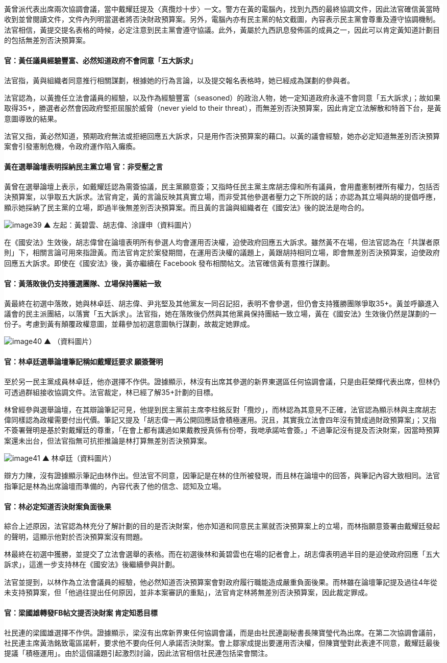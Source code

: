 黃曾派代表出席兩次協調會議，當中戴耀廷提及〈真攬炒十步〉一文。警方在黃的電腦內，找到九西的最終協調文件，因此法官確信黃當時收到並曾閱讀文件，文件內列明當選者將否決財政預算案。另外，電腦內亦有民主黨的帖文截圖，內容表示民主黨會尊重及遵守協調機制。法官相信，黃提交提名表格的時候，必定注意到民主黨會遵守協議。此外，黃屬於九西訊息發佈區的成員之一，因此可以肯定黃知道計劃目的包括無差別否決預算案。

#### 官：黃任議員經驗豐富、必然知道政府不會同意「五大訴求」

法官指，黃與組織者同意推行相關謀劃，根據她的行為言論，以及提交報名表格時，她已經成為謀劃的參與者。

法官認為，以黃擔任立法會議員的經驗，以及作為經驗豐富（seasoned）的政治人物，她一定知道政府永遠不會同意「五大訴求」；故如果取得35+，勝選者必然會因政府堅拒屈服於威脅（never yield to their threat），而無差別否決預算案，因此肯定立法解散和特首下台，是黃意圖導致的結果。

法官又指，黃必然知道，預期政府無法或拒絕回應五大訴求，只是用作否決預算案的藉口。以黃的議會經驗，她亦必定知道無差別否決預算案會引發憲制危機，令政府運作陷入癱瘓。

#### 黃在選舉論壇表明採納民主黨立場 官：非受壓之言

黃曾在選舉論壇上表示，如戴耀廷認為需簽協議，民主黨願意簽；又指時任民主黨主席胡志偉和所有議員，會用盡憲制裡所有權力，包括否決預算案，以爭取五大訴求。法官肯定，黃的言論反映其真實立場，而非受其他參選者壓力之下所說的話；亦認為其立場與胡的提倡呼應，顯示她採納了民主黨的立場，即過半後無差別否決預算案。而且黃的言論與組織者在《國安法》後的說法是吻合的。

![image39](https://i.imgur.com/2uUnHVt.png)
▲ 左起：黃碧雲、胡志偉、涂謹申（資料圖片）

在《國安法》生效後，胡志偉曾在論壇表明所有參選人均會運用否決權，迫使政府回應五大訴求。雖然黃不在場，但法官認為在「共謀者原則」下，相關言論可用來指證黃。而法官肯定於案發期間，在運用否決權的議題上，黃跟胡持相同立場，即會無差別否決預算案，迫使政府回應五大訴求。即使在《國安法》後，黃亦繼續在 Facebook 發布相關帖文。法官確信黃有意推行謀劃。

#### 官：黃落敗後仍支持獲選團隊、立場保持團結一致

黃最終在初選中落敗，她與林卓廷、胡志偉、尹兆堅及其他黨友一同召記招，表明不會參選，但仍會支持獲勝團隊爭取35+。黃並呼籲進入議會的民主派團結，以落實「五大訴求」。法官指，她在落敗後仍然與其他黨員保持團結一致立場，黃在《國安法》生效後仍然是謀劃的一份子。考慮到黃有顛覆政權意圖，並藉參加初選意圖執行謀劃，故裁定她罪成。

![image40](https://i.imgur.com/Zw6V8Xl.png)
▲ （資料圖片）

#### 官：林卓廷選舉論壇筆記稱如戴耀廷要求 願簽聲明

至於另一民主黨成員林卓廷，他亦選擇不作供。證據顯示，林沒有出席其參選的新界東選區任何協調會議，只是由莊榮輝代表出席，但林仍可透過群組接收協調文件。法官裁定，林已經了解35+計劃的目標。

林曾經參與選舉論壇，在其辯論筆記可見，他提到民主黨前主席李柱銘反對「攬炒」，而林認為其意見不正確，法官認為顯示林與主席胡志偉同樣認為政權需要付出代價。筆記又提及「胡志偉一再公開回應話會積極運用。況且，其實我立法會四年沒有贊成過財政預算案」；又指不簽署聲明是基於對戴耀廷的尊重，「在會上都有講過如果戴教授真係有份嘢，我哋承諾咗會簽。」不過筆記沒有提及否決財案，因當時預算案還未出台，但法官指無可抗拒推論是林打算無差別否決預算案。

![image41](https://i.imgur.com/52LcDVi.png)
▲ 林卓廷（資料圖片）

辯方力陳，沒有證據顯示筆記由林作出。但法官不同意，因筆記是在林的住所被發現，而且林在論壇中的回答，與筆記內容大致相同。法官指筆記是林為出席論壇而準備的，內容代表了他的信念、認知及立場。

#### 官：林必定知道否決財案負面後果

綜合上述原因，法官認為林充分了解計劃的目的是否決財案，他亦知道和同意民主黨就否決預算案上的立場，而林指願意簽署由戴耀廷發起的聲明，這顯示他對於否決預算案沒有問題。

林最終在初選中獲勝，並提交了立法會選舉的表格。而在初選後林和黃碧雲也在場的記者會上，胡志偉表明過半目的是迫使政府回應「五大訴求」，這進一步支持林在《國安法》後繼續參與計劃。

法官並提到，以林作為立法會議員的經驗，他必然知道否決預算案會對政府履行職能造成嚴重負面後果。而林雖在論壇筆記提及過往4年從未支持預算案，但「他過往提出任何原因，並非本案審訊的重點」，法官肯定林將無差別否決預算案，因此裁定罪成。

#### 官：梁國雄轉發FB帖文提否決財案 肯定知悉目標

社民連的梁國雄選擇不作供。證據顯示，梁沒有出席新界東任何協調會議，而是由社民連副秘書長陳寶瑩代為出席。在第二次協調會議前，社民連主席黃浩銘致電區諾軒，要求他不要向任何人承諾否決財案。會上鄒家成提出要運用否決權，但陳寶瑩對此表達不同意，戴耀廷最後提議「積極運用」。由於這個議題引起激烈討論，因此法官相信社民連包括梁會關注。

